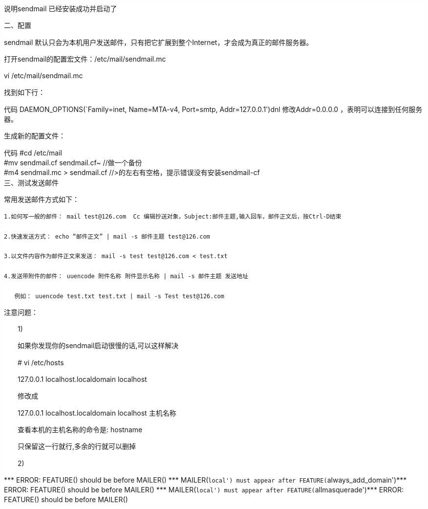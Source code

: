 说明sendmail 已经安装成功并启动了

二、配置

sendmail 默认只会为本机用户发送邮件，只有把它扩展到整个Internet，才会成为真正的邮件服务器。

打开sendmail的配置宏文件：/etc/mail/sendmail.mc

 vi  /etc/mail/sendmail.mc

找到如下行：

代码 
DAEMON_OPTIONS(`Family=inet,  Name=MTA-v4, Port=smtp, Addr=127.0.0.1')dnl
 修改Addr=0.0.0.0  ，表明可以连接到任何服务器。

生成新的配置文件：

代码 
#cd /etc/mail  
#mv sendmail.cf sendmail.cf~      //做一个备份  
#m4 sendmail.mc > sendmail.cf   //>的左右有空格，提示错误没有安装sendmail-cf  
三、测试发送邮件

常用发送邮件方式如下：

    1.如何写一般的邮件： mail test@126.com  Cc 编辑抄送对象，Subject:邮件主题,输入回车，邮件正文后，按Ctrl-D结束

    2.快速发送方式： echo “邮件正文” | mail -s 邮件主题 test@126.com

    3.以文件内容作为邮件正文来发送： mail -s test test@126.com < test.txt

    4.发送带附件的邮件： uuencode 附件名称 附件显示名称 | mail -s 邮件主题 发送地址

       例如： uuencode test.txt test.txt | mail -s Test test@126.com

 

注意问题：

　　1)

　　如果你发现你的sendmail启动很慢的话,可以这样解决

　　# vi /etc/hosts

　　127.0.0.1 localhost.localdomain localhost

　　修改成

　　127.0.0.1 localhost.localdomain localhost 主机名称

　　查看本机的主机名称的命令是: hostname

　　只保留这一行就行,多余的行就可以删掉

　　2)　　

*** ERROR: FEATURE() should be before MAILER()
*** MAILER(`local') must appear after FEATURE(`always_add_domain')*** ERROR: FEATURE() should be before MAILER()
*** MAILER(`local') must appear after FEATURE(`allmasquerade')*** ERROR: FEATURE() should be before MAILER()
